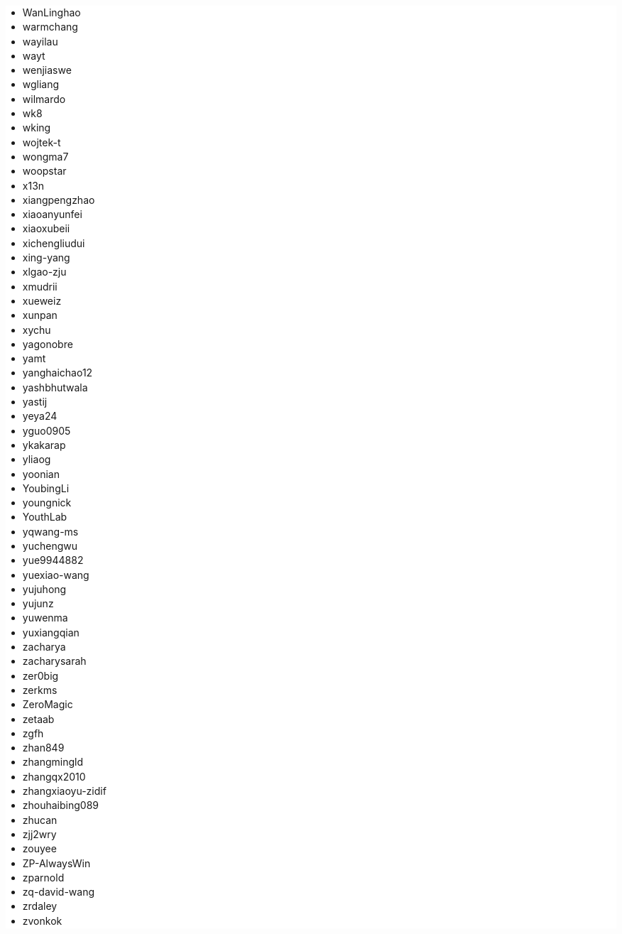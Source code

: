 - WanLinghao
- warmchang
- wayilau
- wayt
- wenjiaswe
- wgliang
- wilmardo
- wk8
- wking
- wojtek-t
- wongma7
- woopstar
- x13n
- xiangpengzhao
- xiaoanyunfei
- xiaoxubeii
- xichengliudui
- xing-yang
- xlgao-zju
- xmudrii
- xueweiz
- xunpan
- xychu
- yagonobre
- yamt
- yanghaichao12
- yashbhutwala
- yastij
- yeya24
- yguo0905
- ykakarap
- yliaog
- yoonian
- YoubingLi
- youngnick
- YouthLab
- yqwang-ms
- yuchengwu
- yue9944882
- yuexiao-wang
- yujuhong
- yujunz
- yuwenma
- yuxiangqian
- zacharya
- zacharysarah
- zer0big
- zerkms
- ZeroMagic
- zetaab
- zgfh
- zhan849
- zhangmingld
- zhangqx2010
- zhangxiaoyu-zidif
- zhouhaibing089
- zhucan
- zjj2wry
- zouyee
- ZP-AlwaysWin
- zparnold
- zq-david-wang
- zrdaley
- zvonkok